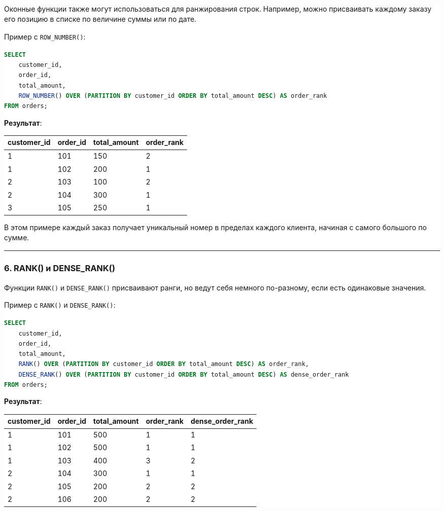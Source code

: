 Оконные функции также могут использоваться для ранжирования строк. Например, можно присваивать каждому заказу его позицию в списке по величине суммы или по дате.

Пример с `ROW_NUMBER()`:

```sql
SELECT 
    customer_id, 
    order_id, 
    total_amount,
    ROW_NUMBER() OVER (PARTITION BY customer_id ORDER BY total_amount DESC) AS order_rank
FROM orders;
```

**Результат**:

| customer_id | order_id | total_amount | order_rank |
| ----------- | -------- | ------------ | ---------- |
| 1           | 101      | 150          | 2          |
| 1           | 102      | 200          | 1          |
| 2           | 103      | 100          | 2          |
| 2           | 104      | 300          | 1          |
| 3           | 105      | 250          | 1          |

В этом примере каждый заказ получает уникальный номер в пределах каждого клиента, начиная с самого большого по сумме.

---

### **6. RANK() и DENSE_RANK()**

Функции `RANK()` и `DENSE_RANK()` присваивают ранги, но ведут себя немного по-разному, если есть одинаковые значения.

Пример с `RANK()` и `DENSE_RANK()`:

```sql
SELECT 
    customer_id, 
    order_id, 
    total_amount,
    RANK() OVER (PARTITION BY customer_id ORDER BY total_amount DESC) AS order_rank,
    DENSE_RANK() OVER (PARTITION BY customer_id ORDER BY total_amount DESC) AS dense_order_rank
FROM orders;
```

**Результат**:

| customer_id | order_id | total_amount | order_rank | dense_order_rank |
| ----------- | -------- | ------------ | ---------- | ---------------- |
| 1           | 101      | 500          | 1          | 1                |
| 1           | 102      | 500          | 1          | 1                |
| 1           | 103      | 400          | 3          | 2                |
| 2           | 104      | 300          | 1          | 1                |
| 2           | 105      | 200          | 2          | 2                |
| 2           | 106      | 200          | 2          | 2                |
